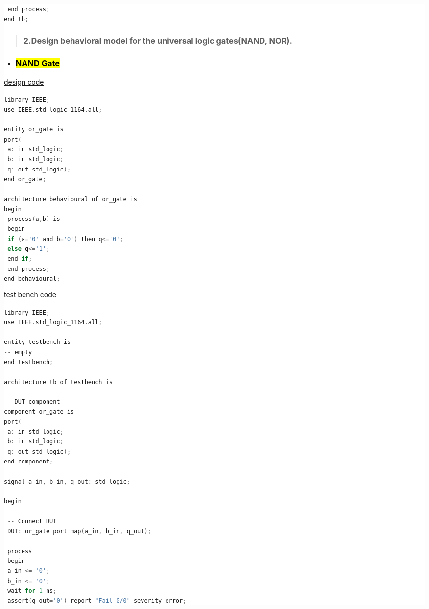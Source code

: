 ```c
 end process;
end tb;
```

> ### 2.Design behavioral model for the universal logic gates(NAND, NOR).

- ### <mark>NAND Gate</mark>

<span style="text-decoration: underline;">design code</span>

```c
library IEEE;
use IEEE.std_logic_1164.all;

entity or_gate is
port(
 a: in std_logic;
 b: in std_logic;
 q: out std_logic);
end or_gate;

architecture behavioural of or_gate is
begin
 process(a,b) is
 begin
 if (a='0' and b='0') then q<='0';
 else q<='1';
 end if;
 end process;
end behavioural;
```

<span style="text-decoration: underline;">test bench code</span>

```c
library IEEE;
use IEEE.std_logic_1164.all;

entity testbench is
-- empty
end testbench;

architecture tb of testbench is

-- DUT component
component or_gate is
port(
 a: in std_logic;
 b: in std_logic;
 q: out std_logic);
end component;

signal a_in, b_in, q_out: std_logic;

begin

 -- Connect DUT
 DUT: or_gate port map(a_in, b_in, q_out);

 process
 begin
 a_in <= '0';
 b_in <= '0';
 wait for 1 ns;
 assert(q_out='0') report "Fail 0/0" severity error;

```